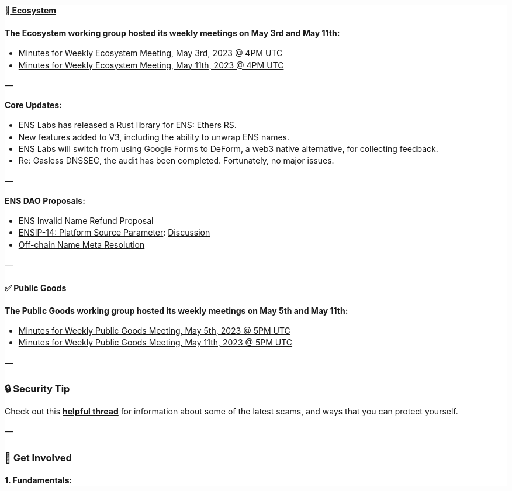#### 🔄[ Ecosystem](https://discuss.ens.domains/c/ens-ecosystem/32)

**The Ecosystem working group hosted its weekly meetings on May 3rd and May 11th:**

* [Minutes for Weekly Ecosystem Meeting, May 3rd, 2023 @ 4PM UTC](https://discuss.ens.domains/t/ens-ecosystem-working-group-weekly-meeting-12pm-et-thursday/15985/31?u=estmcmxci)
* [Minutes for Weekly Ecosystem Meeting, May 11th, 2023 @ 4PM UTC](https://discuss.ens.domains/t/ens-ecosystem-working-group-weekly-meeting-12pm-et-thursday/15985/33?u=estmcmxci)

—

**Core Updates:**

* ENS Labs has released a Rust library for ENS: [Ethers RS](https://github.com/ensdomains/ethers-ccip-read).
* New features added to V3, including the ability to unwrap ENS names.
* ENS Labs will switch from using Google Forms to DeForm, a web3 native alternative, for collecting feedback.
* Re: Gasless DNSSEC, the audit has been completed. Fortunately, no major issues.

—

**ENS DAO Proposals:**

* ENS Invalid Name Refund Proposal
* [ENSIP-14: Platform Source Parameter](https://github.com/ensdomains/docs/blob/master/ens-improvement-proposals/ensip-14-platform-source-parameter.md): [Discussion](https://discuss.ens.domains/t/proposal-to-replace-ens14/17081/21?u=estmcmxci)
* [Off-chain Name Meta Resolution](https://discuss.ens.domains/t/draft-ensip-off-chain-name-meta-resolution/17019?u=estmcmxci)

—

#### ✅ [Public Goods](https://discuss.ens.domains/c/public-goods/37)

**The Public Goods working group hosted its weekly meetings on May 5th and May 11th:**

* [Minutes for Weekly Public Goods Meeting, May 5th, 2023 @ 5PM UTC](https://discuss.ens.domains/t/public-goods-working-group-weekly-meeting-1pm-et-thursday/15982/17?u=estmcmxci)
* [Minutes for Weekly Public Goods Meeting, May 11th, 2023 @ 5PM UTC](https://discuss.ens.domains/t/public-goods-working-group-weekly-meeting-1pm-et-thursday/15982/18?u=estmcmxci)

—

### 🔒 Security Tip

Check out this [**helpful thread**](https://twitter.com/ensdomains/status/1620936457878933507) for information about some of the latest scams, and ways that you can protect yourself.

—

### 🤝 [Get Involved](https://ensdao.org/)

**1. Fundamentals:**
